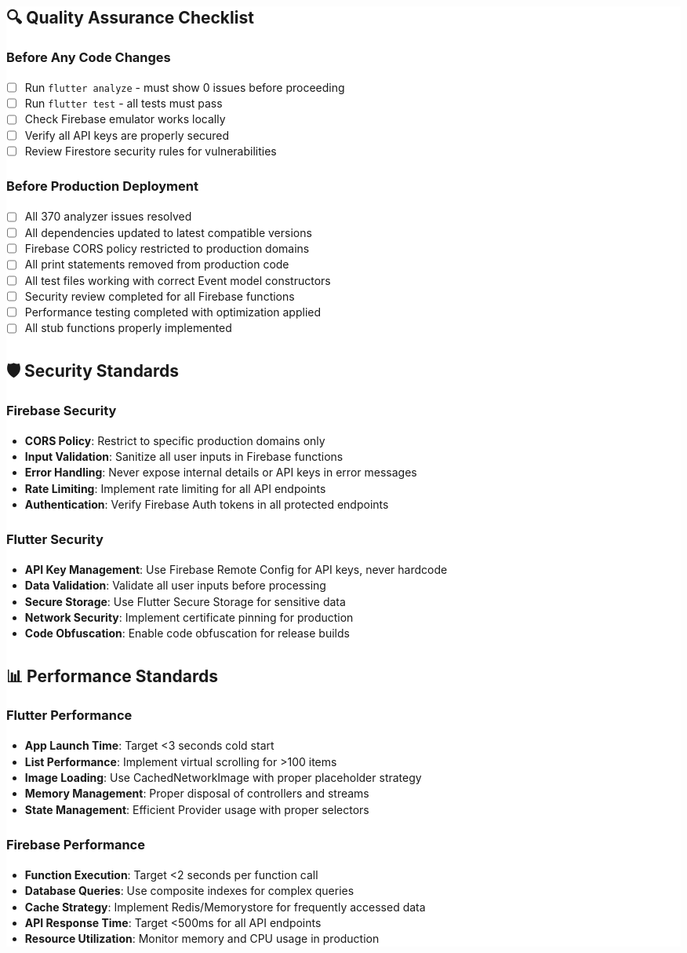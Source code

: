 ## 🔍 Quality Assurance Checklist

### Before Any Code Changes
- [ ] Run `flutter analyze` - must show 0 issues before proceeding
- [ ] Run `flutter test` - all tests must pass
- [ ] Check Firebase emulator works locally
- [ ] Verify all API keys are properly secured
- [ ] Review Firestore security rules for vulnerabilities

### Before Production Deployment
- [ ] All 370 analyzer issues resolved
- [ ] All dependencies updated to latest compatible versions
- [ ] Firebase CORS policy restricted to production domains
- [ ] All print statements removed from production code
- [ ] All test files working with correct Event model constructors
- [ ] Security review completed for all Firebase functions
- [ ] Performance testing completed with optimization applied
- [ ] All stub functions properly implemented

## 🛡️ Security Standards

### Firebase Security
- **CORS Policy**: Restrict to specific production domains only
- **Input Validation**: Sanitize all user inputs in Firebase functions
- **Error Handling**: Never expose internal details or API keys in error messages
- **Rate Limiting**: Implement rate limiting for all API endpoints
- **Authentication**: Verify Firebase Auth tokens in all protected endpoints

### Flutter Security  
- **API Key Management**: Use Firebase Remote Config for API keys, never hardcode
- **Data Validation**: Validate all user inputs before processing
- **Secure Storage**: Use Flutter Secure Storage for sensitive data
- **Network Security**: Implement certificate pinning for production
- **Code Obfuscation**: Enable code obfuscation for release builds

## 📊 Performance Standards

### Flutter Performance
- **App Launch Time**: Target <3 seconds cold start
- **List Performance**: Implement virtual scrolling for >100 items
- **Image Loading**: Use CachedNetworkImage with proper placeholder strategy
- **Memory Management**: Proper disposal of controllers and streams
- **State Management**: Efficient Provider usage with proper selectors

### Firebase Performance
- **Function Execution**: Target <2 seconds per function call
- **Database Queries**: Use composite indexes for complex queries
- **Cache Strategy**: Implement Redis/Memorystore for frequently accessed data
- **API Response Time**: Target <500ms for all API endpoints
- **Resource Utilization**: Monitor memory and CPU usage in production
